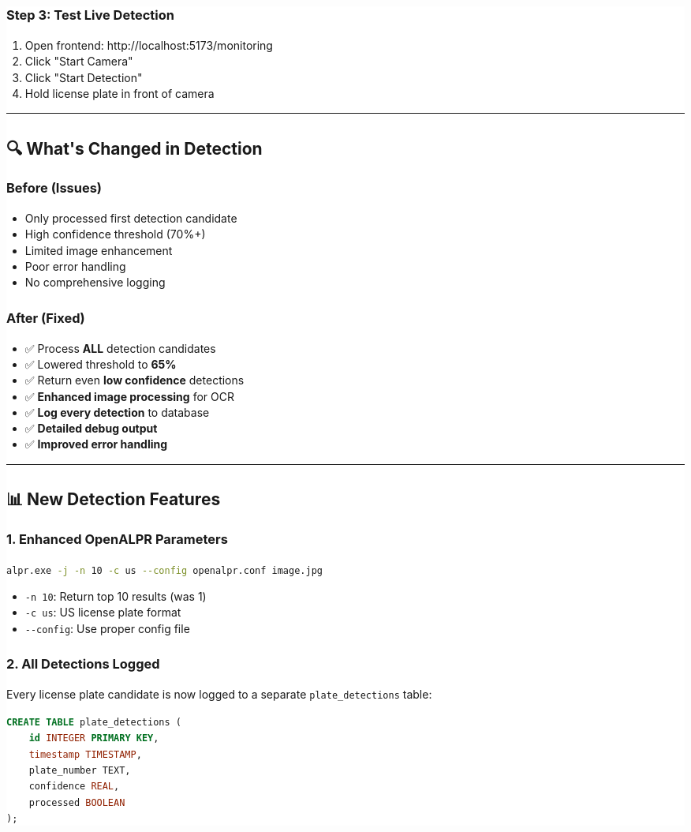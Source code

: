 ### **Step 3: Test Live Detection**
1. Open frontend: http://localhost:5173/monitoring
2. Click "Start Camera"
3. Click "Start Detection"
4. Hold license plate in front of camera

---

## 🔍 **What's Changed in Detection**

### **Before (Issues)**
- Only processed first detection candidate
- High confidence threshold (70%+)
- Limited image enhancement
- Poor error handling
- No comprehensive logging

### **After (Fixed)**
- ✅ Process **ALL** detection candidates
- ✅ Lowered threshold to **65%** 
- ✅ Return even **low confidence** detections
- ✅ **Enhanced image processing** for OCR
- ✅ **Log every detection** to database
- ✅ **Detailed debug output**
- ✅ **Improved error handling**

---

## 📊 **New Detection Features**

### **1. Enhanced OpenALPR Parameters**
```bash
alpr.exe -j -n 10 -c us --config openalpr.conf image.jpg
```
- `-n 10`: Return top 10 results (was 1)
- `-c us`: US license plate format
- `--config`: Use proper config file

### **2. All Detections Logged**
Every license plate candidate is now logged to a separate `plate_detections` table:
```sql
CREATE TABLE plate_detections (
    id INTEGER PRIMARY KEY,
    timestamp TIMESTAMP,
    plate_number TEXT,
    confidence REAL,
    processed BOOLEAN
);
```
